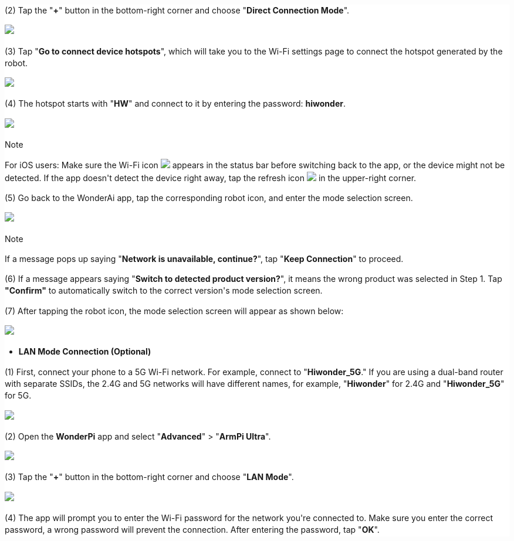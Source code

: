 (2) Tap the "**+**" button in the bottom-right corner and choose "**Direct Connection Mode**".

<img class="common_img" src="../_static/media/chapter_1/section_1/media/image18.png" />

(3) Tap "**Go to connect device hotspots**", which will take you to the Wi-Fi settings page to connect the hotspot generated by the robot.

<img class="common_img" src="../_static/media/chapter_1/section_1/media/image19.png" />

(4) The hotspot starts with "**HW**" and connect to it by entering the password: **hiwonder**.

<img class="common_img" src="../_static/media/chapter_1/section_1/media/image20.png" />

> [!NOTE]
>
> For iOS users: Make sure the Wi-Fi icon <img src="../_static/media/chapter_1/section_1/media/image21.png" /> appears in the status bar before switching back to the app, or the device might not be detected. If the app doesn't detect the device right away, tap the refresh icon <img src="../_static/media/chapter_1/section_1/media/image22.png" /> in the upper-right corner.

(5) Go back to the WonderAi app, tap the corresponding robot icon, and enter the mode selection screen.

<img class="common_img" src="../_static/media/chapter_1/section_1/media/image23.png" />

> [!NOTE]
>
> If a message pops up saying "**Network is unavailable, continue?**", tap "**Keep Connection**" to proceed.

(6) If a message appears saying "**Switch to detected product version?**", it means the wrong product was selected in Step 1. Tap **"Confirm"** to automatically switch to the correct version's mode selection screen.

(7) After tapping the robot icon, the mode selection screen will appear as shown below:

<img class="common_img" src="../_static/media/chapter_1/section_1/media/image24.png" />

* **LAN Mode Connection (Optional)**

(1) First, connect your phone to a 5G Wi-Fi network. For example, connect to "**Hiwonder_5G**." If you are using a dual-band router with separate SSIDs, the 2.4G and 5G networks will have different names, for example, "**Hiwonder**" for 2.4G and "**Hiwonder_5G**" for 5G.

<img class="common_img" src="../_static/media/chapter_1/section_1/media/image25.jpeg" />

(2) Open the **WonderPi** app and select "**Advanced**" \> "**ArmPi Ultra**".

<img class="common_img" src="../_static/media/chapter_1/section_1/media/image17.png" />

(3) Tap the "**+**" button in the bottom-right corner and choose "**LAN Mode**".

<img class="common_img" src="../_static/media/chapter_1/section_1/media/image26.png" />

(4) The app will prompt you to enter the Wi-Fi password for the network you're connected to. Make sure you enter the correct password, a wrong password will prevent the connection. After entering the password, tap "**OK**".
